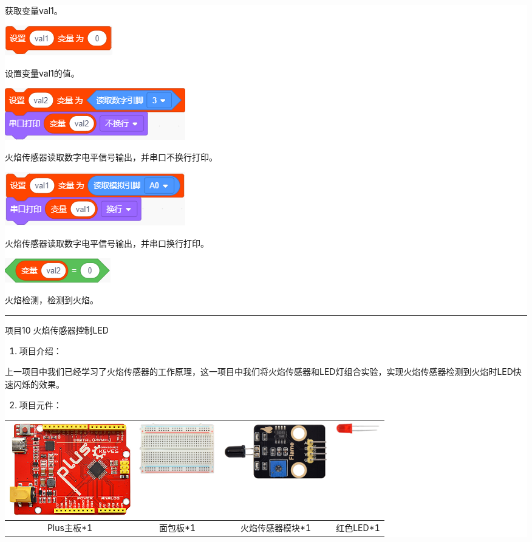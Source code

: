 获取变量val1。

![图片不存在](./media/f6c786738abb4f47600eb05c7cb5d50a.png)

设置变量val1的值。

![图片不存在](./media/d82da972e0502bc5677d02c16809b670.png)

火焰传感器读取数字电平信号输出，并串口不换行打印。

![图片不存在](./media/da9627c4d7123b675719aca6c47078af.png)

火焰传感器读取数字电平信号输出，并串口换行打印。

![图片不存在](./media/546f4e666d0ca0dbdba44dde40002011.png)

火焰检测，检测到火焰。

---

项目10 火焰传感器控制LED

1. 项目介绍：

上一项目中我们已经学习了火焰传感器的工作原理，这一项目中我们将火焰传感器和LED灯组合实验，实现火焰传感器检测到火焰时LED快速闪烁的效果。

2. 项目元件：

|![图片不存在](./media/fc2db3f45232d5e01df879432330c47e.png)|![图片不存在](./media/3eb806e0acb028c1b242da3b85c44e58.png)|![图片不存在](./media/7dd37f265cc0f984068ca351eb4c53f0.png)|![图片不存在](./media/28c28e6163de71f861c1f8f9bf621ee2.png)|
| :--: | :--: | :--: |:--: |
|Plus主板*1|面包板*1|火焰传感器模块*1|红色LED*1|